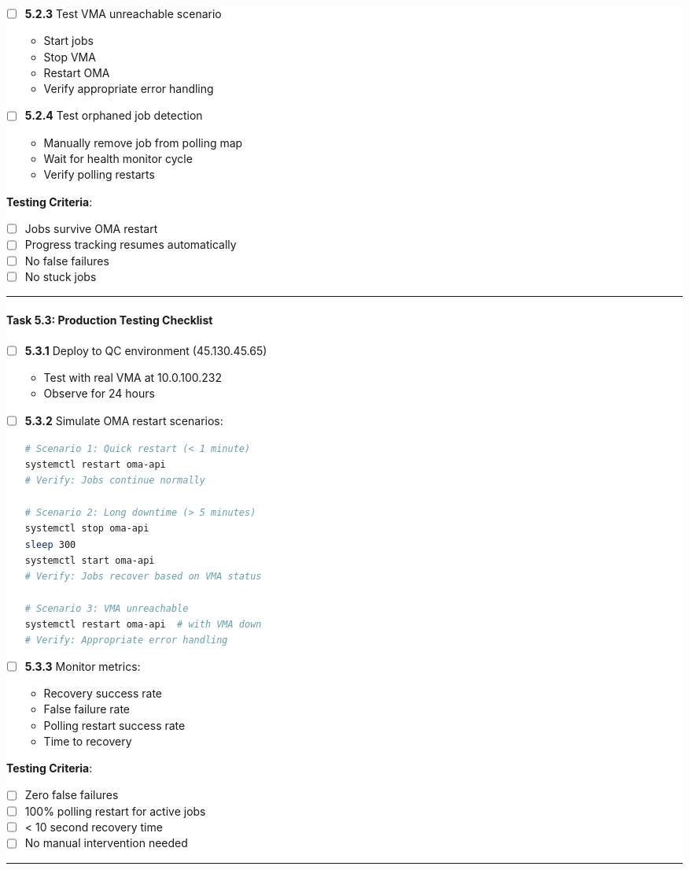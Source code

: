 - [ ] **5.2.3** Test VMA unreachable scenario
  - Start jobs
  - Stop VMA
  - Restart OMA
  - Verify appropriate error handling

- [ ] **5.2.4** Test orphaned job detection
  - Manually remove job from polling map
  - Wait for health monitor cycle
  - Verify polling restarts

**Testing Criteria**:
- [ ] Jobs survive OMA restart
- [ ] Progress tracking resumes automatically
- [ ] No false failures
- [ ] No stuck jobs

---

#### **Task 5.3: Production Testing Checklist**
- [ ] **5.3.1** Deploy to QC environment (45.130.45.65)
  - Test with real VMA at 10.0.100.232
  - Observe for 24 hours

- [ ] **5.3.2** Simulate OMA restart scenarios:
  ```bash
  # Scenario 1: Quick restart (< 1 minute)
  systemctl restart oma-api
  # Verify: Jobs continue normally
  
  # Scenario 2: Long downtime (> 5 minutes)
  systemctl stop oma-api
  sleep 300
  systemctl start oma-api
  # Verify: Jobs recover based on VMA status
  
  # Scenario 3: VMA unreachable
  systemctl restart oma-api  # with VMA down
  # Verify: Appropriate error handling
  ```

- [ ] **5.3.3** Monitor metrics:
  - Recovery success rate
  - False failure rate
  - Polling restart success rate
  - Time to recovery

**Testing Criteria**:
- [ ] Zero false failures
- [ ] 100% polling restart for active jobs
- [ ] < 10 second recovery time
- [ ] No manual intervention needed

---
